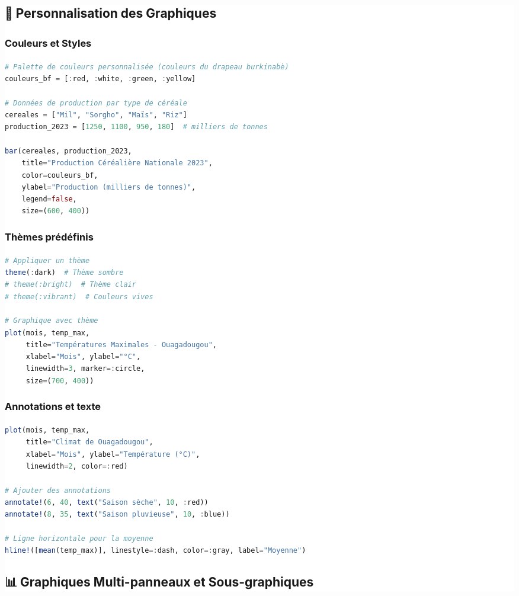 
## 🎨 Personnalisation des Graphiques

### Couleurs et Styles
```julia
# Palette de couleurs personnalisée (couleurs du drapeau burkinabè)
couleurs_bf = [:red, :white, :green, :yellow]

# Données de production par type de céréale
cereales = ["Mil", "Sorgho", "Maïs", "Riz"]
production_2023 = [1250, 1100, 950, 180]  # milliers de tonnes

bar(cereales, production_2023,
    title="Production Céréalière Nationale 2023",
    color=couleurs_bf,
    ylabel="Production (milliers de tonnes)",
    legend=false,
    size=(600, 400))
```

### Thèmes prédéfinis
```julia
# Appliquer un thème
theme(:dark)  # Thème sombre
# theme(:bright)  # Thème clair
# theme(:vibrant)  # Couleurs vives

# Graphique avec thème
plot(mois, temp_max,
     title="Températures Maximales - Ouagadougou",
     xlabel="Mois", ylabel="°C",
     linewidth=3, marker=:circle,
     size=(700, 400))
```

### Annotations et texte
```julia
plot(mois, temp_max,
     title="Climat de Ouagadougou",
     xlabel="Mois", ylabel="Température (°C)",
     linewidth=2, color=:red)

# Ajouter des annotations
annotate!(6, 40, text("Saison sèche", 10, :red))
annotate!(8, 35, text("Saison pluvieuse", 10, :blue))

# Ligne horizontale pour la moyenne
hline!([mean(temp_max)], linestyle=:dash, color=:gray, label="Moyenne")
```

## 📊 Graphiques Multi-panneaux et Sous-graphiques
